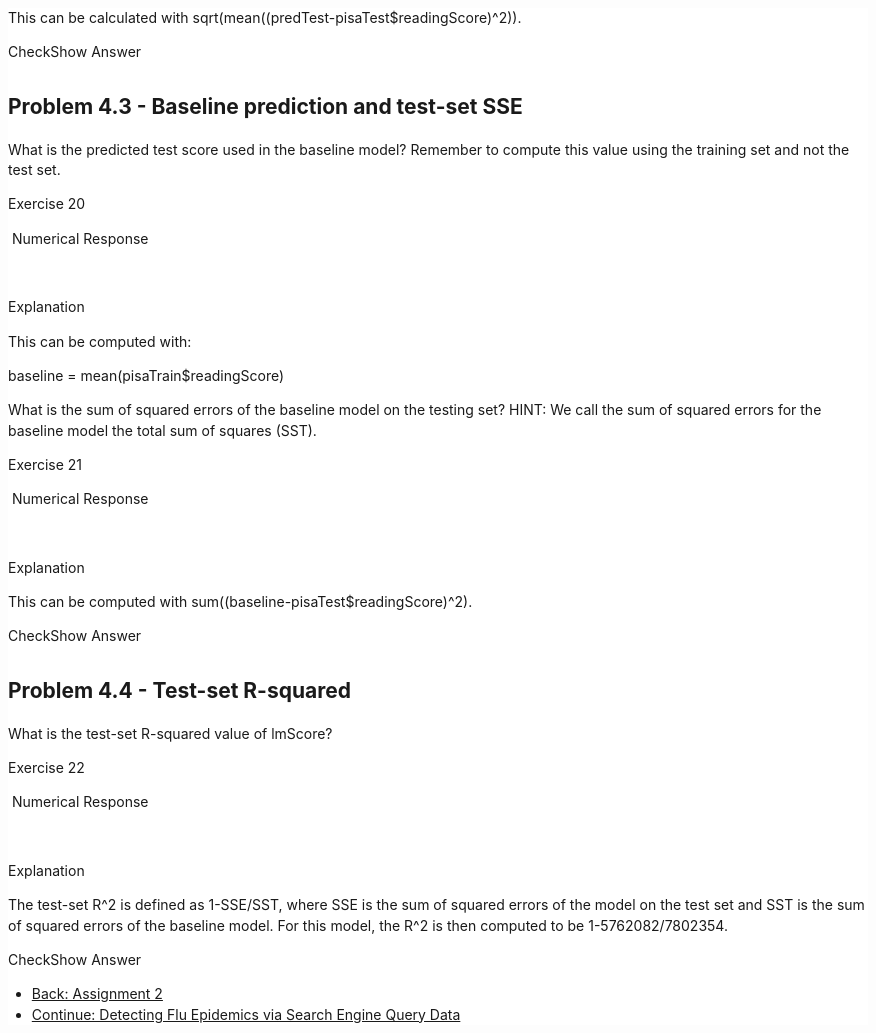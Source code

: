 This can be calculated with sqrt(mean((predTest-pisaTest$readingScore)^2)).

CheckShow Answer

## Problem 4.3 - Baseline prediction and test-set SSE

What is the predicted test score used in the baseline model? Remember to compute this value using the training set and not the test set.

Exercise 20

&nbsp;Numerical Response&nbsp;

 

Explanation

This can be computed with:

baseline = mean(pisaTrain$readingScore)

What is the sum of squared errors of the baseline model on the testing set? HINT: We call the sum of squared errors for the baseline model the total sum of squares (SST).

Exercise 21

&nbsp;Numerical Response&nbsp;

 

Explanation

This can be computed with sum((baseline-pisaTest$readingScore)^2).

CheckShow Answer

## Problem 4.4 - Test-set R-squared

What is the test-set R-squared value of lmScore?

Exercise 22

&nbsp;Numerical Response&nbsp;

 

Explanation

The test-set R^2 is defined as 1-SSE/SST, where SSE is the sum of squared errors of the model on the test set and SST is the sum of squared errors of the baseline model. For this model, the R^2 is then computed to be 1-5762082/7802354.

CheckShow Answer

- [Back: Assignment 2](./resolveuid/d3823600300c03000e79696e835f8f2f)
- [Continue: Detecting Flu Epidemics via Search Engine Query Data](./resolveuid/d64b92473ae1fb2350f1b27dc8fbde0b)